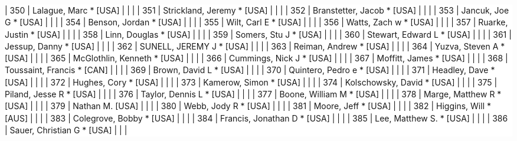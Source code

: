 | 350 | Lalague, Marc \* [USA] |  |  |
| 351 | Strickland, Jeremy \* [USA] |  |  |
| 352 | Branstetter, Jacob \* [USA] |  |  |
| 353 | Jancuk, Joe G \* [USA] |  |  |
| 354 | Benson, Jordan \* [USA] |  |  |
| 355 | Wilt, Carl E \* [USA] |  |  |
| 356 | Watts, Zach w \* [USA] |  |  |
| 357 | Ruarke, Justin \* [USA] |  |  |
| 358 | Linn, Douglas \* [USA] |  |  |
| 359 | Somers, Stu J \* [USA] |  |  |
| 360 | Stewart, Edward L \* [USA] |  |  |
| 361 | Jessup, Danny \* [USA] |  |  |
| 362 | SUNELL, JEREMY J \* [USA] |  |  |
| 363 | Reiman, Andrew \* [USA] |  |  |
| 364 | Yuzva, Steven A \* [USA] |  |  |
| 365 | McGlothlin, Kenneth \* [USA] |  |  |
| 366 | Cummings, Nick J \* [USA] |  |  |
| 367 | Moffitt, James \* [USA] |  |  |
| 368 | Toussaint, Francis \* [CAN] |  |  |
| 369 | Brown, David L \* [USA] |  |  |
| 370 | Quintero, Pedro e \* [USA] |  |  |
| 371 | Headley, Dave \* [USA] |  |  |
| 372 | Hughes, Cory \* [USA] |  |  |
| 373 | Kamerow, Simon \* [USA] |  |  |
| 374 | Kolschowsky, David \* [USA] |  |  |
| 375 | Piland, Jesse R \* [USA] |  |  |
| 376 | Taylor, Dennis L \* [USA] |  |  |
| 377 | Boone, William M \* [USA] |  |  |
| 378 | Marge, Matthew R \* [USA] |  |  |
| 379 | Nathan M. [USA] |  |  |
| 380 | Webb, Jody R \* [USA] |  |  |
| 381 | Moore, Jeff \* [USA] |  |  |
| 382 | Higgins, Will \* [AUS] |  |  |
| 383 | Colegrove, Bobby \* [USA] |  |  |
| 384 | Francis, Jonathan D \* [USA] |  |  |
| 385 | Lee, Matthew S. \* [USA] |  |  |
| 386 | Sauer, Christian G \* [USA] |  |  |